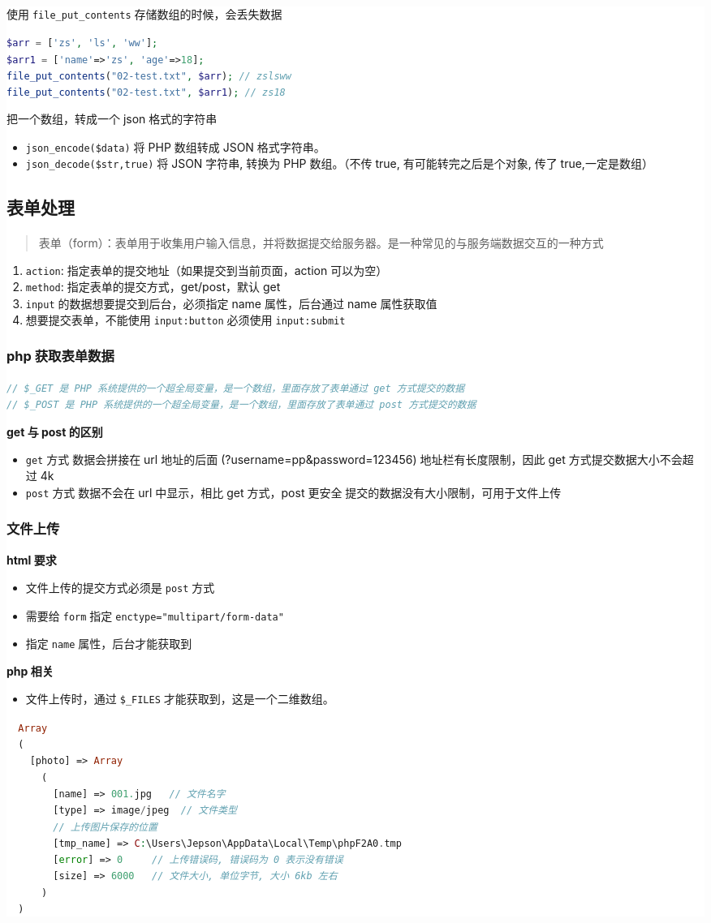使用 `file_put_contents` 存储数组的时候，会丢失数据

```php
$arr = ['zs', 'ls', 'ww'];
$arr1 = ['name'=>'zs', 'age'=>18];
file_put_contents("02-test.txt", $arr); // zslsww
file_put_contents("02-test.txt", $arr1); // zs18
```

把一个数组，转成一个 json 格式的字符串

- `json_encode($data)` 将 PHP 数组转成 JSON 格式字符串。
- `json_decode($str,true)` 将 JSON 字符串, 转换为 PHP 数组。（不传 true, 有可能转完之后是个对象, 传了 true,一定是数组）

## 表单处理

> 表单（form）：表单用于收集用户输入信息，并将数据提交给服务器。是一种常见的与服务端数据交互的一种方式

1. `action`: 指定表单的提交地址（如果提交到当前页面，action 可以为空）
2. `method`: 指定表单的提交方式，get/post，默认 get
3. `input` 的数据想要提交到后台，必须指定 name 属性，后台通过 name 属性获取值
4. 想要提交表单，不能使用 `input:button` 必须使用 `input:submit`

### php 获取表单数据

```php
// $_GET 是 PHP 系统提供的一个超全局变量，是一个数组，里面存放了表单通过 get 方式提交的数据
// $_POST 是 PHP 系统提供的一个超全局变量，是一个数组，里面存放了表单通过 post 方式提交的数据
```

**get 与 post 的区别**

- `get` 方式
  数据会拼接在 url 地址的后面 (?username=pp&password=123456)
  地址栏有长度限制，因此 get 方式提交数据大小不会超过 4k
- `post` 方式
  数据不会在 url 中显示，相比 get 方式，post 更安全
  提交的数据没有大小限制，可用于文件上传

### 文件上传

**html 要求**

- 文件上传的提交方式必须是 `post` 方式

- 需要给 `form` 指定 `enctype="multipart/form-data"`

- 指定 `name` 属性，后台才能获取到

**php 相关**

- 文件上传时，通过 `$_FILES` 才能获取到，这是一个二维数组。

```php
  Array
  (
    [photo] => Array
      (
        [name] => 001.jpg   // 文件名字
        [type] => image/jpeg  // 文件类型
        // 上传图片保存的位置
        [tmp_name] => C:\Users\Jepson\AppData\Local\Temp\phpF2A0.tmp
        [error] => 0     // 上传错误码, 错误码为 0 表示没有错误
        [size] => 6000   // 文件大小, 单位字节, 大小 6kb 左右
      )
  )
```
